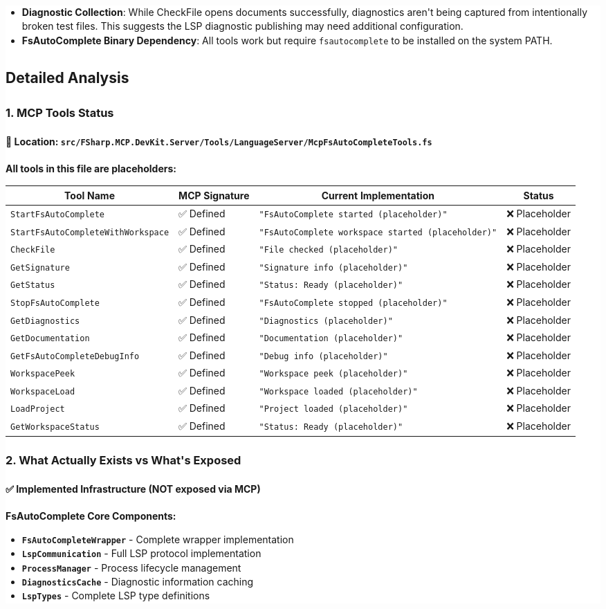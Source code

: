 - **Diagnostic Collection**: While CheckFile opens documents successfully, diagnostics aren't being captured from intentionally broken test files. This suggests the LSP diagnostic publishing may need additional configuration.
- **FsAutoComplete Binary Dependency**: All tools work but require `fsautocomplete` to be installed on the system PATH.

## Detailed Analysis

### 1. MCP Tools Status

#### 📂 **Location:** `src/FSharp.MCP.DevKit.Server/Tools/LanguageServer/McpFsAutoCompleteTools.fs`

**All tools in this file are placeholders:**

| Tool Name | MCP Signature | Current Implementation | Status |
|-----------|---------------|----------------------|---------|
| `StartFsAutoComplete` | ✅ Defined | `"FsAutoComplete started (placeholder)"` | ❌ Placeholder |
| `StartFsAutoCompleteWithWorkspace` | ✅ Defined | `"FsAutoComplete workspace started (placeholder)"` | ❌ Placeholder |
| `CheckFile` | ✅ Defined | `"File checked (placeholder)"` | ❌ Placeholder |
| `GetSignature` | ✅ Defined | `"Signature info (placeholder)"` | ❌ Placeholder |
| `GetStatus` | ✅ Defined | `"Status: Ready (placeholder)"` | ❌ Placeholder |
| `StopFsAutoComplete` | ✅ Defined | `"FsAutoComplete stopped (placeholder)"` | ❌ Placeholder |
| `GetDiagnostics` | ✅ Defined | `"Diagnostics (placeholder)"` | ❌ Placeholder |
| `GetDocumentation` | ✅ Defined | `"Documentation (placeholder)"` | ❌ Placeholder |
| `GetFsAutoCompleteDebugInfo` | ✅ Defined | `"Debug info (placeholder)"` | ❌ Placeholder |
| `WorkspacePeek` | ✅ Defined | `"Workspace peek (placeholder)"` | ❌ Placeholder |
| `WorkspaceLoad` | ✅ Defined | `"Workspace loaded (placeholder)"` | ❌ Placeholder |
| `LoadProject` | ✅ Defined | `"Project loaded (placeholder)"` | ❌ Placeholder |
| `GetWorkspaceStatus` | ✅ Defined | `"Status: Ready (placeholder)"` | ❌ Placeholder |

### 2. What Actually Exists vs What's Exposed

#### ✅ **Implemented Infrastructure (NOT exposed via MCP)**

**FsAutoComplete Core Components:**

- **`FsAutoCompleteWrapper`** - Complete wrapper implementation
- **`LspCommunication`** - Full LSP protocol implementation
- **`ProcessManager`** - Process lifecycle management
- **`DiagnosticsCache`** - Diagnostic information caching
- **`LspTypes`** - Complete LSP type definitions
